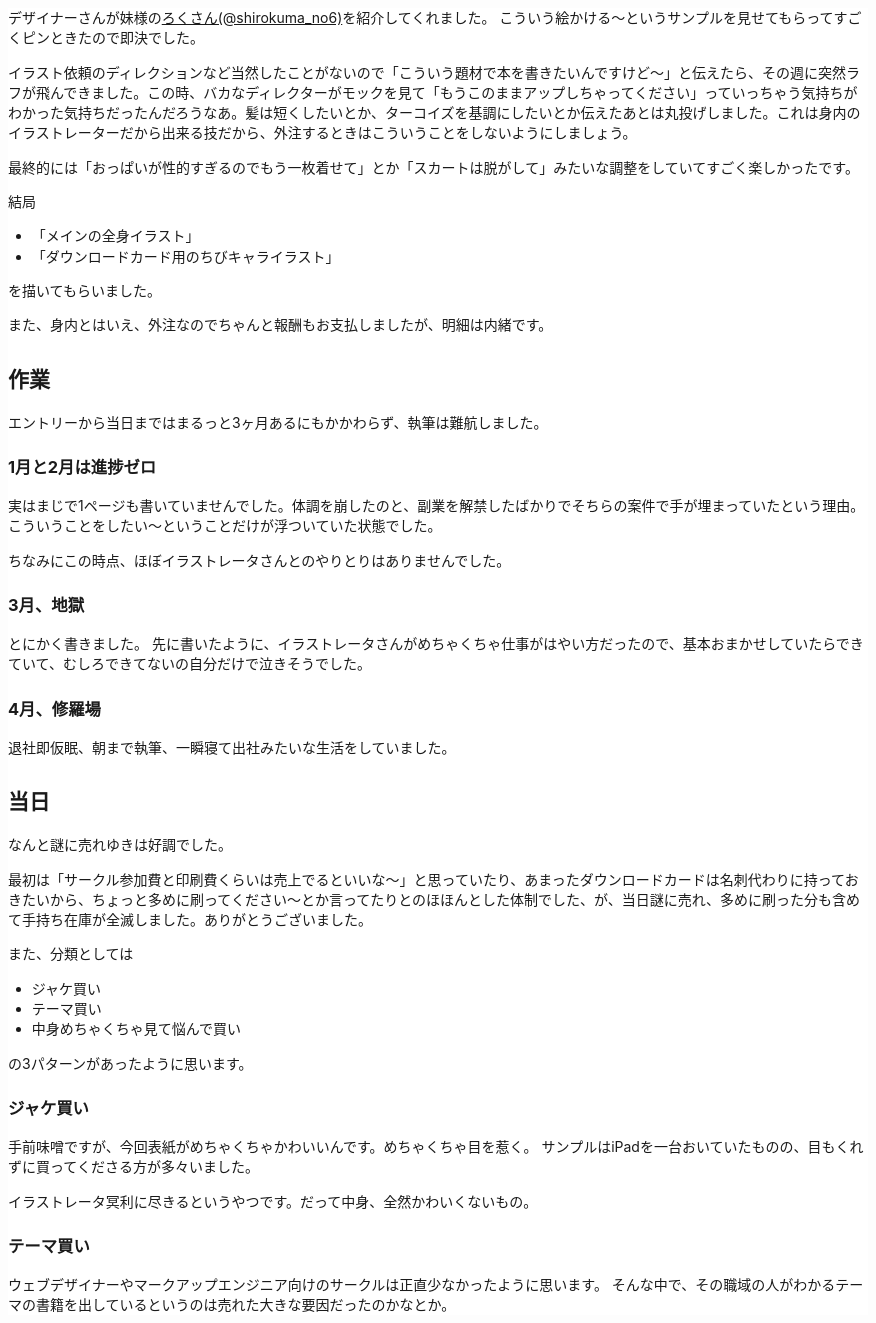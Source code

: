 デザイナーさんが妹様の[ろくさん(@shirokuma_no6)](https://twitter.com/shirokuma_no6)を紹介してくれました。
こういう絵かける〜というサンプルを見せてもらってすごくピンときたので即決でした。

イラスト依頼のディレクションなど当然したことがないので「こういう題材で本を書きたいんですけど〜」と伝えたら、その週に突然ラフが飛んできました。この時、バカなディレクターがモックを見て「もうこのままアップしちゃってください」っていっちゃう気持ちがわかった気持ちだったんだろうなあ。髪は短くしたいとか、ターコイズを基調にしたいとか伝えたあとは丸投げしました。これは身内のイラストレーターだから出来る技だから、外注するときはこういうことをしないようにしましょう。

最終的には「おっぱいが性的すぎるのでもう一枚着せて」とか「スカートは脱がして」みたいな調整をしていてすごく楽しかったです。

結局

- 「メインの全身イラスト」
- 「ダウンロードカード用のちびキャライラスト」

を描いてもらいました。

また、身内とはいえ、外注なのでちゃんと報酬もお支払しましたが、明細は内緒です。

## 作業

エントリーから当日まではまるっと3ヶ月あるにもかかわらず、執筆は難航しました。

### 1月と2月は進捗ゼロ
実はまじで1ページも書いていませんでした。体調を崩したのと、副業を解禁したばかりでそちらの案件で手が埋まっていたという理由。こういうことをしたい〜ということだけが浮ついていた状態でした。

ちなみにこの時点、ほぼイラストレータさんとのやりとりはありませんでした。

### 3月、地獄
とにかく書きました。
先に書いたように、イラストレータさんがめちゃくちゃ仕事がはやい方だったので、基本おまかせしていたらできていて、むしろできてないの自分だけで泣きそうでした。

### 4月、修羅場
退社即仮眠、朝まで執筆、一瞬寝て出社みたいな生活をしていました。


## 当日
なんと謎に売れゆきは好調でした。

最初は「サークル参加費と印刷費くらいは売上でるといいな〜」と思っていたり、あまったダウンロードカードは名刺代わりに持っておきたいから、ちょっと多めに刷ってください〜とか言ってたりとのほほんとした体制でした、が、当日謎に売れ、多めに刷った分も含めて手持ち在庫が全滅しました。ありがとうございました。

また、分類としては

- ジャケ買い
- テーマ買い
- 中身めちゃくちゃ見て悩んで買い

の3パターンがあったように思います。

### ジャケ買い
手前味噌ですが、今回表紙がめちゃくちゃかわいいんです。めちゃくちゃ目を惹く。
サンプルはiPadを一台おいていたものの、目もくれずに買ってくださる方が多々いました。

イラストレータ冥利に尽きるというやつです。だって中身、全然かわいくないもの。

### テーマ買い
ウェブデザイナーやマークアップエンジニア向けのサークルは正直少なかったように思います。
そんな中で、その職域の人がわかるテーマの書籍を出しているというのは売れた大きな要因だったのかなとか。
